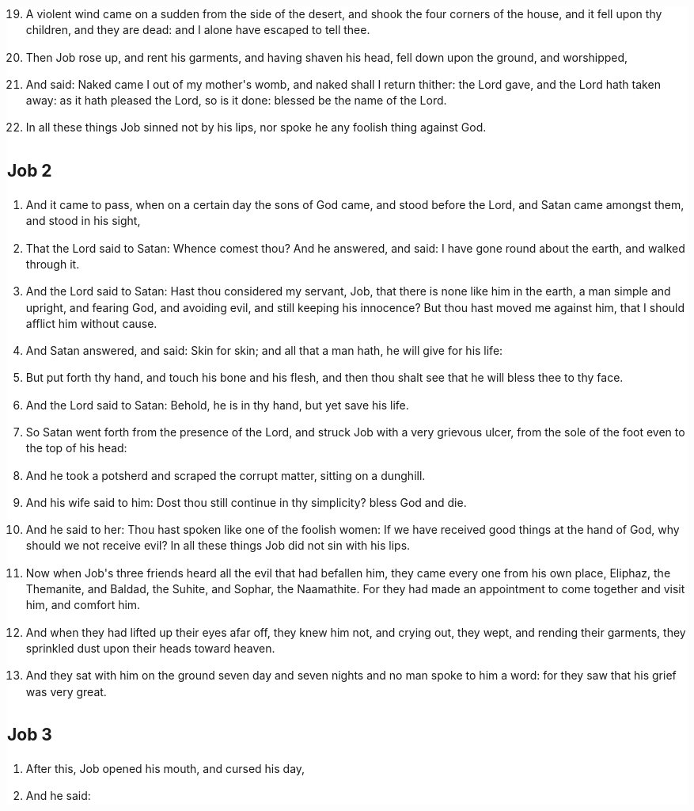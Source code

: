 19. A violent wind came on a sudden from the side of the desert, and shook the four corners of the house, and it fell upon thy children, and they are dead: and I alone have escaped to tell thee.

20. Then Job rose up, and rent his garments, and having shaven his head, fell down upon the ground, and worshipped,

21. And said: Naked came I out of my mother's womb, and naked shall I return thither: the Lord gave, and the Lord hath taken away: as it hath pleased the Lord, so is it done: blessed be the name of the Lord.

22. In all these things Job sinned not by his lips, nor spoke he any foolish thing against God. 

## Job 2

1. And it came to pass, when on a certain day the sons of God came, and stood before the Lord, and Satan came amongst them, and stood in his sight,

2. That the Lord said to Satan: Whence comest thou? And he answered, and said: I have gone round about the earth, and walked through it.

3. And the Lord said to Satan: Hast thou considered my servant, Job, that there is none like him in the earth, a man simple and upright, and fearing God, and avoiding evil, and still keeping his innocence? But thou hast moved me against him, that I should afflict him without cause.

4. And Satan answered, and said: Skin for skin; and all that a man hath, he will give for his life:

5. But put forth thy hand, and touch his bone and his flesh, and then thou shalt see that he will bless thee to thy face.

6. And the Lord said to Satan: Behold, he is in thy hand, but yet save his life.

7. So Satan went forth from the presence of the Lord, and struck Job with a very grievous ulcer, from the sole of the foot even to the top of his head:

8. And he took a potsherd and scraped the corrupt matter, sitting on a dunghill.

9. And his wife said to him: Dost thou still continue in thy simplicity? bless God and die.

10. And he said to her: Thou hast spoken like one of the foolish women: If we have received good things at the hand of God, why should we not receive evil? In all these things Job did not sin with his lips.

11. Now when Job's three friends heard all the evil that had befallen him, they came every one from his own place, Eliphaz, the Themanite, and Baldad, the Suhite, and Sophar, the Naamathite. For they had made an appointment to come together and visit him, and comfort him.

12. And when they had lifted up their eyes afar off, they knew him not, and crying out, they wept, and rending their garments, they sprinkled dust upon their heads toward heaven.

13. And they sat with him on the ground seven day and seven nights and no man spoke to him a word: for they saw that his grief was very great. 

## Job 3

1. After this, Job opened his mouth, and cursed his day,

2. And he said:
